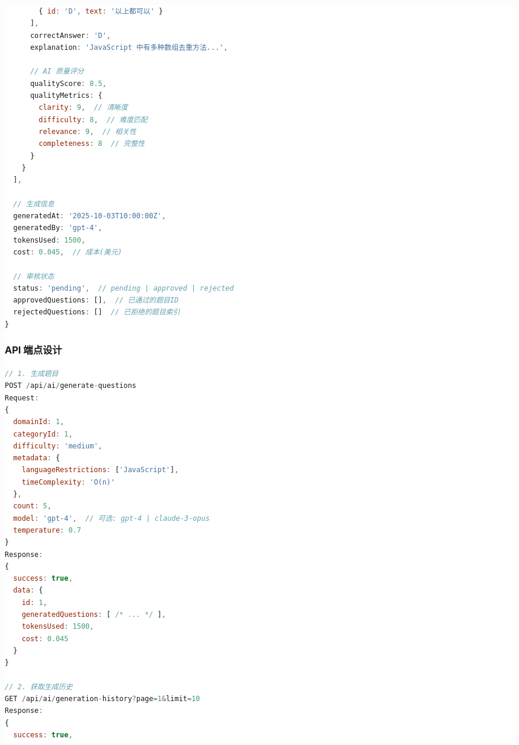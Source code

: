 ```javascript
        { id: 'D', text: '以上都可以' }
      ],
      correctAnswer: 'D',
      explanation: 'JavaScript 中有多种数组去重方法...',

      // AI 质量评分
      qualityScore: 8.5,
      qualityMetrics: {
        clarity: 9,  // 清晰度
        difficulty: 8,  // 难度匹配
        relevance: 9,  // 相关性
        completeness: 8  // 完整性
      }
    }
  ],

  // 生成信息
  generatedAt: '2025-10-03T10:00:00Z',
  generatedBy: 'gpt-4',
  tokensUsed: 1500,
  cost: 0.045,  // 成本(美元)

  // 审核状态
  status: 'pending',  // pending | approved | rejected
  approvedQuestions: [],  // 已通过的题目ID
  rejectedQuestions: []  // 已拒绝的题目索引
}
```

### API 端点设计

```javascript
// 1. 生成题目
POST /api/ai/generate-questions
Request:
{
  domainId: 1,
  categoryId: 1,
  difficulty: 'medium',
  metadata: {
    languageRestrictions: ['JavaScript'],
    timeComplexity: 'O(n)'
  },
  count: 5,
  model: 'gpt-4',  // 可选: gpt-4 | claude-3-opus
  temperature: 0.7
}
Response:
{
  success: true,
  data: {
    id: 1,
    generatedQuestions: [ /* ... */ ],
    tokensUsed: 1500,
    cost: 0.045
  }
}

// 2. 获取生成历史
GET /api/ai/generation-history?page=1&limit=10
Response:
{
  success: true,
```